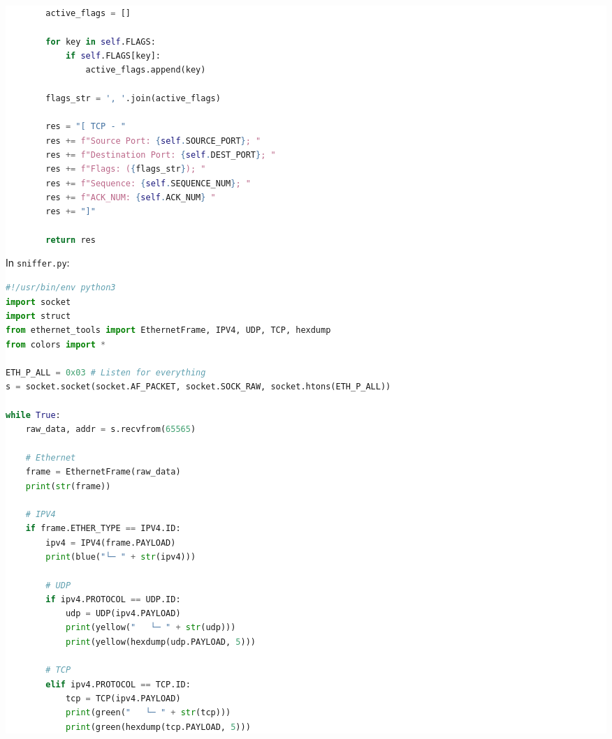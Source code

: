 ```python
        active_flags = []

        for key in self.FLAGS:
            if self.FLAGS[key]:
                active_flags.append(key)

        flags_str = ', '.join(active_flags)

        res = "[ TCP - "
        res += f"Source Port: {self.SOURCE_PORT}; "
        res += f"Destination Port: {self.DEST_PORT}; "
        res += f"Flags: ({flags_str}); "
        res += f"Sequence: {self.SEQUENCE_NUM}; "
        res += f"ACK_NUM: {self.ACK_NUM} "
        res += "]"

        return res
```

In `sniffer.py`:
```python
#!/usr/bin/env python3
import socket
import struct
from ethernet_tools import EthernetFrame, IPV4, UDP, TCP, hexdump
from colors import *

ETH_P_ALL = 0x03 # Listen for everything
s = socket.socket(socket.AF_PACKET, socket.SOCK_RAW, socket.htons(ETH_P_ALL))

while True:
    raw_data, addr = s.recvfrom(65565)

    # Ethernet
    frame = EthernetFrame(raw_data)
    print(str(frame))

    # IPV4
    if frame.ETHER_TYPE == IPV4.ID:
        ipv4 = IPV4(frame.PAYLOAD)
        print(blue("└─ " + str(ipv4)))
        
        # UDP
        if ipv4.PROTOCOL == UDP.ID:
            udp = UDP(ipv4.PAYLOAD)
            print(yellow("   └─ " + str(udp)))
            print(yellow(hexdump(udp.PAYLOAD, 5)))
        
        # TCP
        elif ipv4.PROTOCOL == TCP.ID:
            tcp = TCP(ipv4.PAYLOAD)
            print(green("   └─ " + str(tcp)))
            print(green(hexdump(tcp.PAYLOAD, 5)))
```
